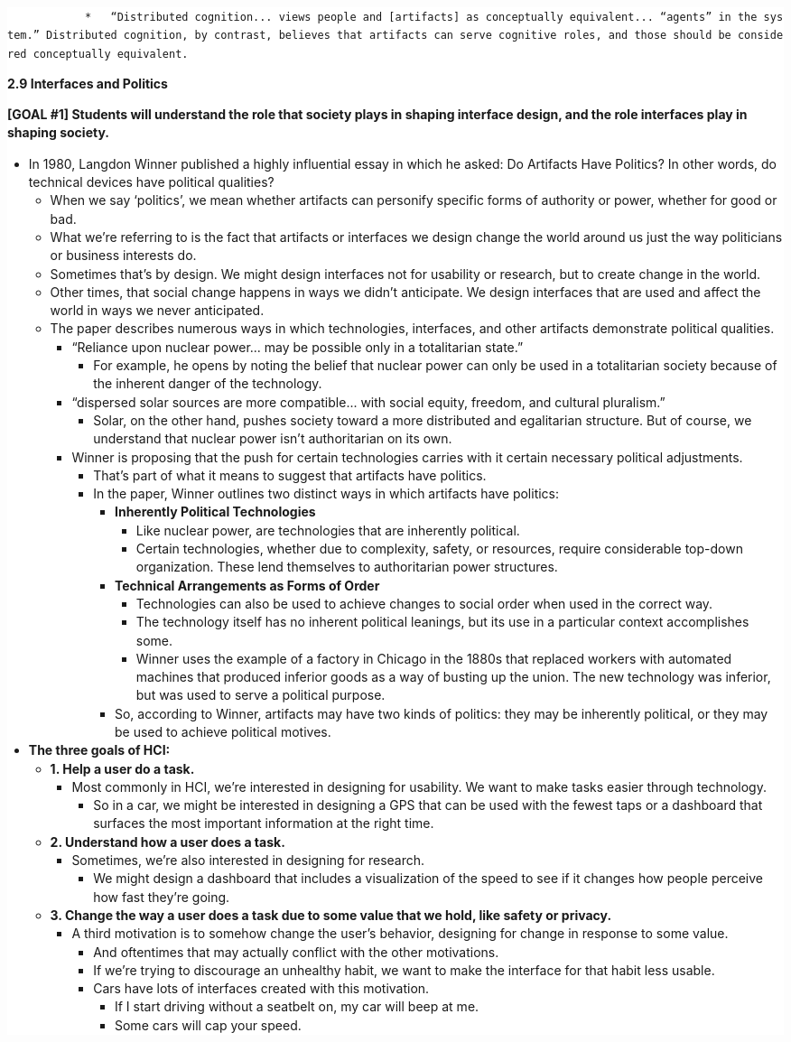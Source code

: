                 *   “Distributed cognition... views people and [artifacts] as conceptually equivalent... “agents” in the system.” Distributed cognition, by contrast, believes that artifacts can serve cognitive roles, and those should be considered conceptually equivalent.

**2.9 Interfaces and Politics**

**[GOAL #1] Students will understand the role that society plays in shaping interface design, and the role interfaces play in shaping society.**
*   In 1980, Langdon Winner published a highly influential essay in which he asked: Do Artifacts Have Politics? In other words, do technical devices have political qualities?
    *   When we say ‘politics’, we mean whether artifacts can personify specific forms of authority or power, whether for good or bad.
    *   What we’re referring to is the fact that artifacts or interfaces we design change the world around us just the way politicians or business interests do.
    *   Sometimes that’s by design. We might design interfaces not for usability or research, but to create change in the world.
    *   Other times, that social change happens in ways we didn’t anticipate. We design interfaces that are used and affect the world in ways we never anticipated.
    *   The paper describes numerous ways in which technologies, interfaces, and other artifacts demonstrate political qualities.
        *   “Reliance upon nuclear power... may be possible only in a totalitarian state.”
            *   For example, he opens by noting the belief that nuclear power can only be used in a totalitarian society because of the inherent danger of the technology.
        *   “dispersed solar sources are more compatible... with social equity, freedom, and cultural pluralism.”
            *   Solar, on the other hand, pushes society toward a more distributed and egalitarian structure. But of course, we understand that nuclear power isn’t authoritarian on its own.
        *   Winner is proposing that the push for certain technologies carries with it certain necessary political adjustments.
            *   That’s part of what it means to suggest that artifacts have politics.
            *   In the paper, Winner outlines two distinct ways in which artifacts have politics:
                *   **Inherently Political Technologies**
                    *   Like nuclear power, are technologies that are inherently political.
                    *   Certain technologies, whether due to complexity, safety, or resources, require considerable top-down organization. These lend themselves to authoritarian power structures.
                *   **Technical Arrangements as Forms of Order**
                    *   Technologies can also be used to achieve changes to social order when used in the correct way.
                    *   The technology itself has no inherent political leanings, but its use in a particular context accomplishes some.
                    *   Winner uses the example of a factory in Chicago in the 1880s that replaced workers with automated machines that produced inferior goods as a way of busting up the union. The new technology was inferior, but was used to serve a political purpose.
                *   So, according to Winner, artifacts may have two kinds of politics: they may be inherently political, or they may be used to achieve political motives.
*   **The three goals of HCI:**
    *   **1. Help a user do a task.**
        *   Most commonly in HCI, we’re interested in designing for usability. We want to make tasks easier through technology.
            *   So in a car, we might be interested in designing a GPS that can be used with the fewest taps or a dashboard that surfaces the most important information at the right time.
    *   **2. Understand how a user does a task.**
        *   Sometimes, we’re also interested in designing for research.
            *   We might design a dashboard that includes a visualization of the speed to see if it changes how people perceive how fast they’re going.
    *   **3. Change the way a user does a task due to some value that we hold, like safety or privacy.**
        *   A third motivation is to somehow change the user’s behavior, designing for change in response to some value.
            *   And oftentimes that may actually conflict with the other motivations.
            *   If we’re trying to discourage an unhealthy habit, we want to make the interface for that habit less usable.
            *   Cars have lots of interfaces created with this motivation.
                *   If I start driving without a seatbelt on, my car will beep at me.
                *   Some cars will cap your speed.